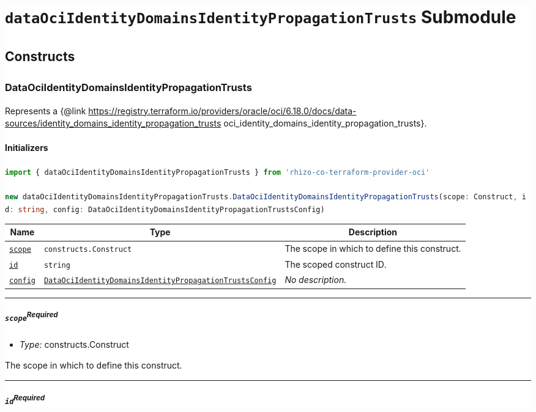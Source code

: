 # `dataOciIdentityDomainsIdentityPropagationTrusts` Submodule <a name="`dataOciIdentityDomainsIdentityPropagationTrusts` Submodule" id="rhizo-co-terraform-provider-oci.dataOciIdentityDomainsIdentityPropagationTrusts"></a>

## Constructs <a name="Constructs" id="Constructs"></a>

### DataOciIdentityDomainsIdentityPropagationTrusts <a name="DataOciIdentityDomainsIdentityPropagationTrusts" id="rhizo-co-terraform-provider-oci.dataOciIdentityDomainsIdentityPropagationTrusts.DataOciIdentityDomainsIdentityPropagationTrusts"></a>

Represents a {@link https://registry.terraform.io/providers/oracle/oci/6.18.0/docs/data-sources/identity_domains_identity_propagation_trusts oci_identity_domains_identity_propagation_trusts}.

#### Initializers <a name="Initializers" id="rhizo-co-terraform-provider-oci.dataOciIdentityDomainsIdentityPropagationTrusts.DataOciIdentityDomainsIdentityPropagationTrusts.Initializer"></a>

```typescript
import { dataOciIdentityDomainsIdentityPropagationTrusts } from 'rhizo-co-terraform-provider-oci'

new dataOciIdentityDomainsIdentityPropagationTrusts.DataOciIdentityDomainsIdentityPropagationTrusts(scope: Construct, id: string, config: DataOciIdentityDomainsIdentityPropagationTrustsConfig)
```

| **Name** | **Type** | **Description** |
| --- | --- | --- |
| <code><a href="#rhizo-co-terraform-provider-oci.dataOciIdentityDomainsIdentityPropagationTrusts.DataOciIdentityDomainsIdentityPropagationTrusts.Initializer.parameter.scope">scope</a></code> | <code>constructs.Construct</code> | The scope in which to define this construct. |
| <code><a href="#rhizo-co-terraform-provider-oci.dataOciIdentityDomainsIdentityPropagationTrusts.DataOciIdentityDomainsIdentityPropagationTrusts.Initializer.parameter.id">id</a></code> | <code>string</code> | The scoped construct ID. |
| <code><a href="#rhizo-co-terraform-provider-oci.dataOciIdentityDomainsIdentityPropagationTrusts.DataOciIdentityDomainsIdentityPropagationTrusts.Initializer.parameter.config">config</a></code> | <code><a href="#rhizo-co-terraform-provider-oci.dataOciIdentityDomainsIdentityPropagationTrusts.DataOciIdentityDomainsIdentityPropagationTrustsConfig">DataOciIdentityDomainsIdentityPropagationTrustsConfig</a></code> | *No description.* |

---

##### `scope`<sup>Required</sup> <a name="scope" id="rhizo-co-terraform-provider-oci.dataOciIdentityDomainsIdentityPropagationTrusts.DataOciIdentityDomainsIdentityPropagationTrusts.Initializer.parameter.scope"></a>

- *Type:* constructs.Construct

The scope in which to define this construct.

---

##### `id`<sup>Required</sup> <a name="id" id="rhizo-co-terraform-provider-oci.dataOciIdentityDomainsIdentityPropagationTrusts.DataOciIdentityDomainsIdentityPropagationTrusts.Initializer.parameter.id"></a>
